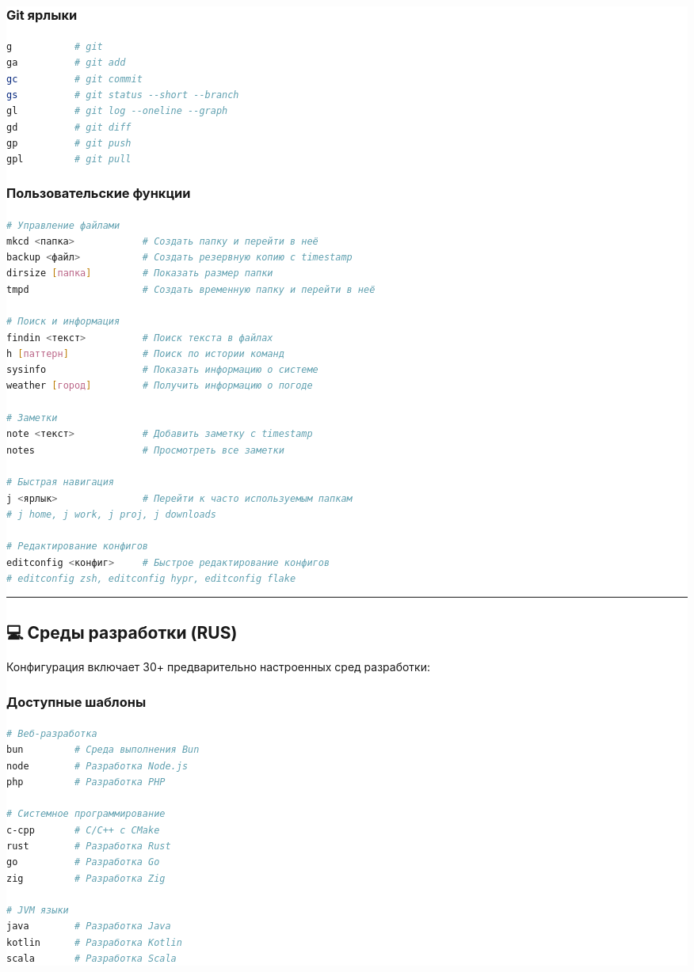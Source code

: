 ### Git ярлыки
```bash
g           # git
ga          # git add
gc          # git commit
gs          # git status --short --branch
gl          # git log --oneline --graph
gd          # git diff
gp          # git push
gpl         # git pull
```

### Пользовательские функции
```bash
# Управление файлами
mkcd <папка>            # Создать папку и перейти в неё
backup <файл>           # Создать резервную копию с timestamp
dirsize [папка]         # Показать размер папки
tmpd                    # Создать временную папку и перейти в неё

# Поиск и информация
findin <текст>          # Поиск текста в файлах
h [паттерн]             # Поиск по истории команд
sysinfo                 # Показать информацию о системе
weather [город]         # Получить информацию о погоде

# Заметки
note <текст>            # Добавить заметку с timestamp
notes                   # Просмотреть все заметки

# Быстрая навигация
j <ярлык>               # Перейти к часто используемым папкам
# j home, j work, j proj, j downloads

# Редактирование конфигов
editconfig <конфиг>     # Быстрое редактирование конфигов
# editconfig zsh, editconfig hypr, editconfig flake
```

---

## 💻 Среды разработки (RUS)

Конфигурация включает 30+ предварительно настроенных сред разработки:

### Доступные шаблоны
```bash
# Веб-разработка
bun         # Среда выполнения Bun
node        # Разработка Node.js
php         # Разработка PHP

# Системное программирование
c-cpp       # C/C++ с CMake
rust        # Разработка Rust
go          # Разработка Go
zig         # Разработка Zig

# JVM языки
java        # Разработка Java
kotlin      # Разработка Kotlin
scala       # Разработка Scala

```
